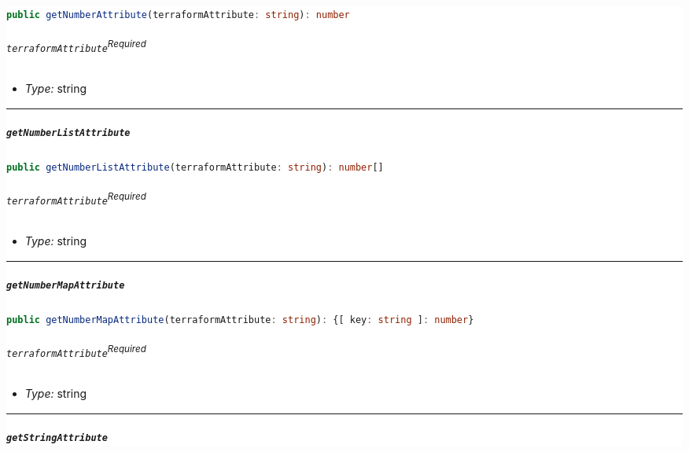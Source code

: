 ```typescript
public getNumberAttribute(terraformAttribute: string): number
```

###### `terraformAttribute`<sup>Required</sup> <a name="terraformAttribute" id="@cdktf/provider-databricks.dataDatabricksFeatureEngineeringFeatures.DataDatabricksFeatureEngineeringFeatures.getNumberAttribute.parameter.terraformAttribute"></a>

- *Type:* string

---

##### `getNumberListAttribute` <a name="getNumberListAttribute" id="@cdktf/provider-databricks.dataDatabricksFeatureEngineeringFeatures.DataDatabricksFeatureEngineeringFeatures.getNumberListAttribute"></a>

```typescript
public getNumberListAttribute(terraformAttribute: string): number[]
```

###### `terraformAttribute`<sup>Required</sup> <a name="terraformAttribute" id="@cdktf/provider-databricks.dataDatabricksFeatureEngineeringFeatures.DataDatabricksFeatureEngineeringFeatures.getNumberListAttribute.parameter.terraformAttribute"></a>

- *Type:* string

---

##### `getNumberMapAttribute` <a name="getNumberMapAttribute" id="@cdktf/provider-databricks.dataDatabricksFeatureEngineeringFeatures.DataDatabricksFeatureEngineeringFeatures.getNumberMapAttribute"></a>

```typescript
public getNumberMapAttribute(terraformAttribute: string): {[ key: string ]: number}
```

###### `terraformAttribute`<sup>Required</sup> <a name="terraformAttribute" id="@cdktf/provider-databricks.dataDatabricksFeatureEngineeringFeatures.DataDatabricksFeatureEngineeringFeatures.getNumberMapAttribute.parameter.terraformAttribute"></a>

- *Type:* string

---

##### `getStringAttribute` <a name="getStringAttribute" id="@cdktf/provider-databricks.dataDatabricksFeatureEngineeringFeatures.DataDatabricksFeatureEngineeringFeatures.getStringAttribute"></a>
